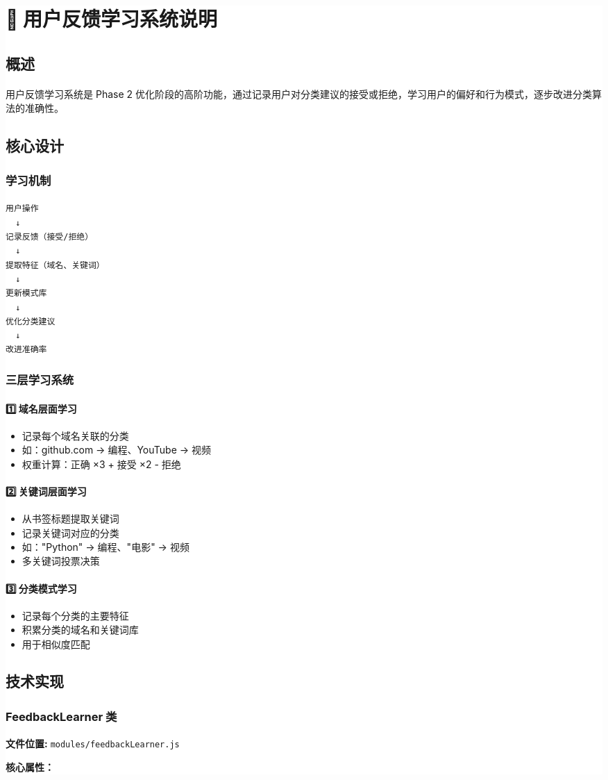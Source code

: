 # 🧠 用户反馈学习系统说明

## 概述

用户反馈学习系统是 Phase 2 优化阶段的高阶功能，通过记录用户对分类建议的接受或拒绝，学习用户的偏好和行为模式，逐步改进分类算法的准确性。

## 核心设计

### 学习机制

```
用户操作
  ↓
记录反馈（接受/拒绝）
  ↓
提取特征（域名、关键词）
  ↓
更新模式库
  ↓
优化分类建议
  ↓
改进准确率
```

### 三层学习系统

#### 1️⃣ 域名层面学习
- 记录每个域名关联的分类
- 如：github.com → 编程、YouTube → 视频
- 权重计算：正确 ×3 + 接受 ×2 - 拒绝

#### 2️⃣ 关键词层面学习
- 从书签标题提取关键词
- 记录关键词对应的分类
- 如："Python" → 编程、"电影" → 视频
- 多关键词投票决策

#### 3️⃣ 分类模式学习
- 记录每个分类的主要特征
- 积累分类的域名和关键词库
- 用于相似度匹配

## 技术实现

### FeedbackLearner 类

**文件位置:** `modules/feedbackLearner.js`

**核心属性：**
